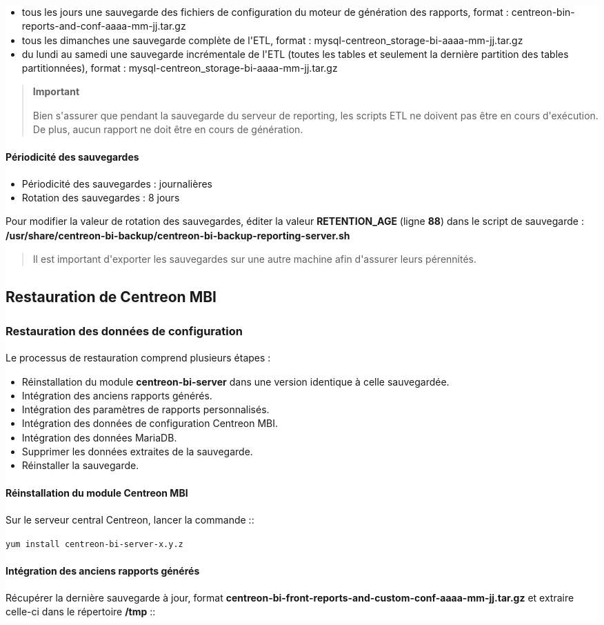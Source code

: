 -   tous les jours une sauvegarde des fichiers de configuration du
    moteur de génération des rapports, format :
    centreon-bin-reports-and-conf-aaaa-mm-jj.tar.gz
-   tous les dimanches une sauvegarde complète de l'ETL, format :
    mysql-centreon\_storage-bi-aaaa-mm-jj.tar.gz
-   du lundi au samedi une sauvegarde incrémentale de l'ETL (toutes les
    tables et seulement la dernière partition des tables partitionnées),
    format : mysql-centreon\_storage-bi-aaaa-mm-jj.tar.gz

> **Important**
> 
> Bien s'assurer que pendant la sauvegarde du serveur de reporting, les
> scripts ETL ne doivent pas être en cours d'exécution. De plus, aucun
> rapport ne doit être en cours de génération.

#### Périodicité des sauvegardes

-   Périodicité des sauvegardes : journalières
-   Rotation des sauvegardes : 8 jours

Pour modifier la valeur de rotation des sauvegardes, éditer la valeur
**RETENTION\_AGE** (ligne **88**) dans le script de sauvegarde :
**/usr/share/centreon-bi-backup/centreon-bi-backup-reporting-server.sh**


> Il est important d'exporter les sauvegardes sur une autre machine
> afin d'assurer leurs pérennités.


## Restauration de Centreon MBI

### Restauration des données de configuration 

Le processus de restauration comprend plusieurs étapes :

-   Réinstallation du module **centreon-bi-server** dans une version
    identique à celle sauvegardée.
-   Intégration des anciens rapports générés.
-   Intégration des paramètres de rapports personnalisés.
-   Intégration des données de configuration Centreon MBI.
-   Intégration des données MariaDB.
-   Supprimer les données extraites de la sauvegarde.
-   Réinstaller la sauvegarde.

#### Réinstallation du module Centreon MBI

Sur le serveur central Centreon, lancer la commande ::

    yum install centreon-bi-server-x.y.z

#### Intégration des anciens rapports générés

Récupérer la dernière sauvegarde à jour, format
**centreon-bi-front-reports-and-custom-conf-aaaa-mm-jj.tar.gz** et
extraire celle-ci dans le répertoire **/tmp** ::
